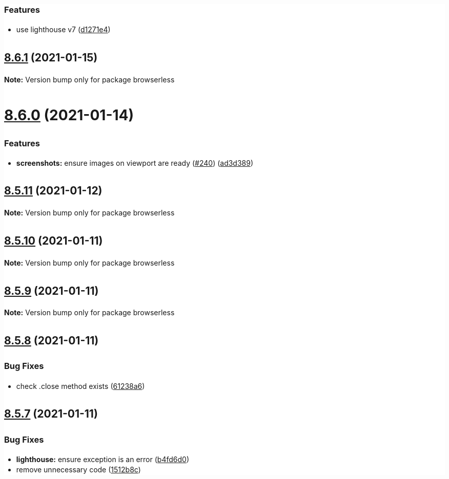 ### Features

* use lighthouse v7 ([d1271e4](https://github.com/microlinkhq/browserless/commit/d1271e4f302c8355811a550adf0e430f69e2986f))

## [8.6.1](https://github.com/microlinkhq/browserless/compare/v8.6.0...v8.6.1) (2021-01-15)

**Note:** Version bump only for package browserless

# [8.6.0](https://github.com/microlinkhq/browserless/compare/v8.5.11...v8.6.0) (2021-01-14)

### Features

* **screenshots:** ensure images on viewport are ready ([#240](https://github.com/microlinkhq/browserless/issues/240)) ([ad3d389](https://github.com/microlinkhq/browserless/commit/ad3d389fc68a52089dcb22c2b04a3eaea19a72e2))

## [8.5.11](https://github.com/microlinkhq/browserless/compare/v8.5.10...v8.5.11) (2021-01-12)

**Note:** Version bump only for package browserless

## [8.5.10](https://github.com/microlinkhq/browserless/compare/v8.5.9...v8.5.10) (2021-01-11)

**Note:** Version bump only for package browserless

## [8.5.9](https://github.com/microlinkhq/browserless/compare/v8.5.8...v8.5.9) (2021-01-11)

**Note:** Version bump only for package browserless

## [8.5.8](https://github.com/microlinkhq/browserless/compare/v8.5.7...v8.5.8) (2021-01-11)

### Bug Fixes

* check .close method exists ([61238a6](https://github.com/microlinkhq/browserless/commit/61238a63275cd845c7f8a03c430c64df3811d2fd))

## [8.5.7](https://github.com/microlinkhq/browserless/compare/v8.5.6...v8.5.7) (2021-01-11)

### Bug Fixes

* **lighthouse:** ensure exception is an error ([b4fd6d0](https://github.com/microlinkhq/browserless/commit/b4fd6d0983fd091aaa38a5292a87a0ce6c4d28bb))
* remove unnecessary code ([1512b8c](https://github.com/microlinkhq/browserless/commit/1512b8c12e9027299ea40917a161c5eb0821b4c9))
